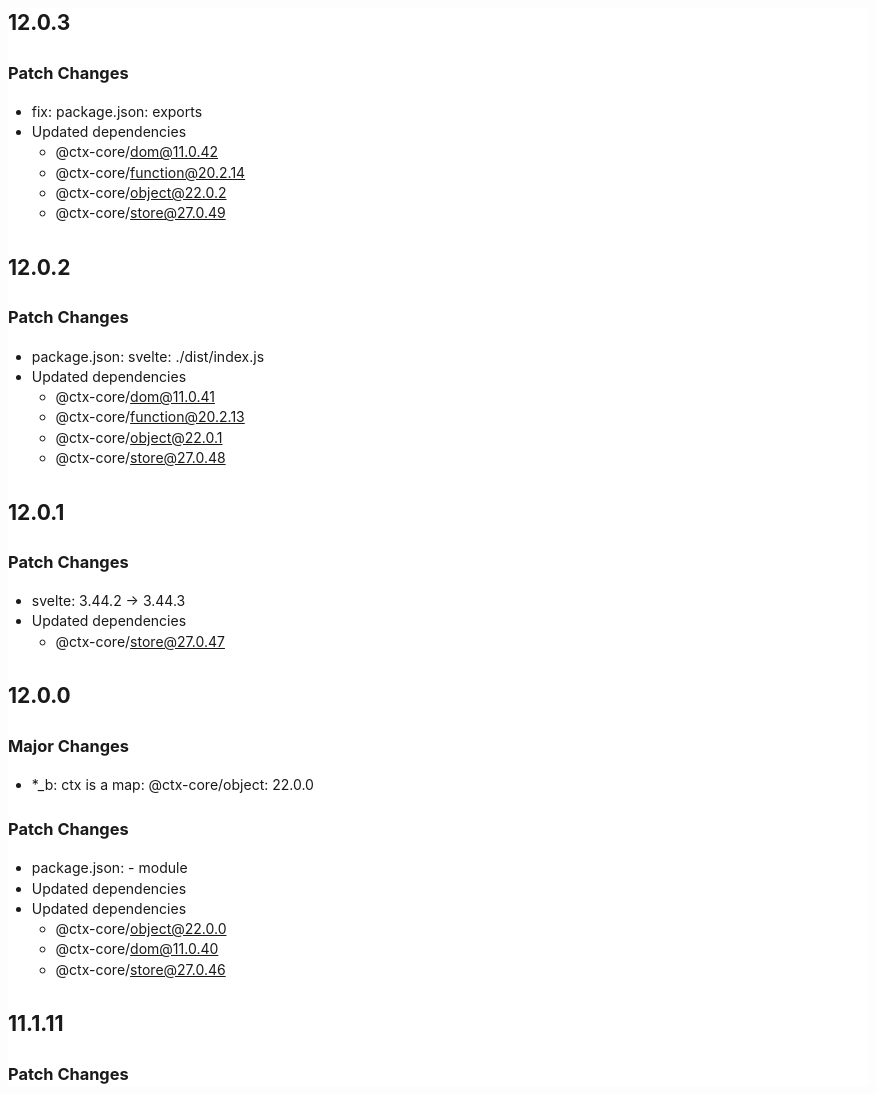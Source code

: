 ## 12.0.3

### Patch Changes

- fix: package.json: exports
- Updated dependencies
  - @ctx-core/dom@11.0.42
  - @ctx-core/function@20.2.14
  - @ctx-core/object@22.0.2
  - @ctx-core/store@27.0.49

## 12.0.2

### Patch Changes

- package.json: svelte: ./dist/index.js
- Updated dependencies
  - @ctx-core/dom@11.0.41
  - @ctx-core/function@20.2.13
  - @ctx-core/object@22.0.1
  - @ctx-core/store@27.0.48

## 12.0.1

### Patch Changes

- svelte: 3.44.2 -> 3.44.3
- Updated dependencies
  - @ctx-core/store@27.0.47

## 12.0.0

### Major Changes

- \*\_b: ctx is a map: @ctx-core/object: 22.0.0

### Patch Changes

- package.json: - module
- Updated dependencies
- Updated dependencies
  - @ctx-core/object@22.0.0
  - @ctx-core/dom@11.0.40
  - @ctx-core/store@27.0.46

## 11.1.11

### Patch Changes

